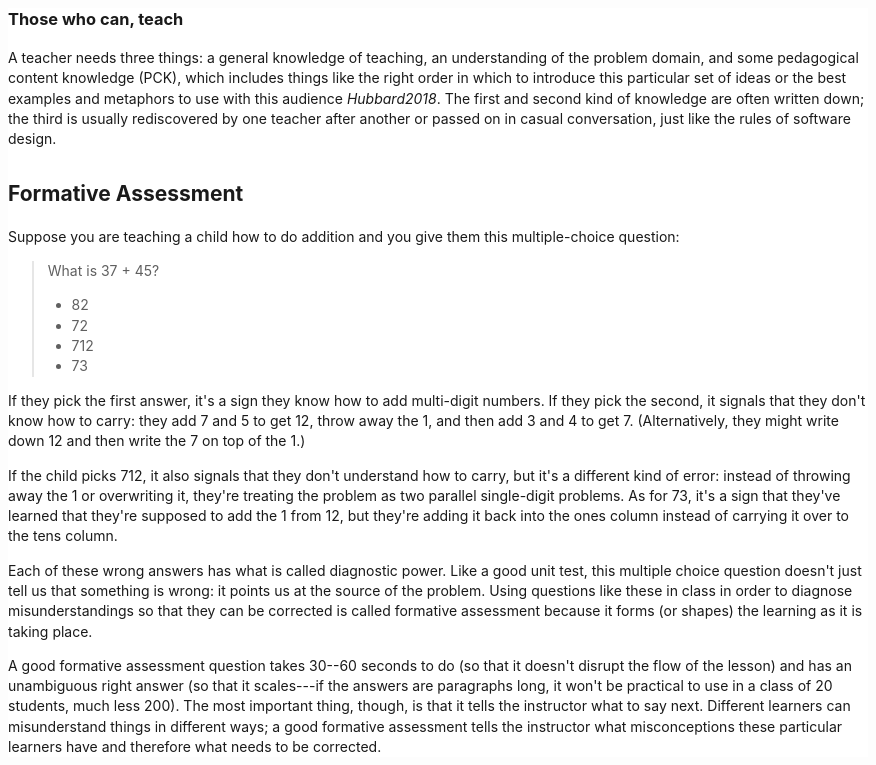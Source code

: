 <div class="callout" markdown="1">

### Those who can, teach

A teacher needs three things: a general knowledge of teaching, an understanding
of the problem domain, and some <span g="pck">pedagogical content
knowledge</span> (PCK), which includes things like the right order in which to
introduce this particular set of ideas or the best examples and metaphors to use
with this audience <cite>Hubbard2018</cite>.  The first and second kind of
knowledge are often written down; the third is usually rediscovered by one
teacher after another or passed on in casual conversation, just like the rules
of software design.

</div>

## Formative Assessment

Suppose you are teaching a child how to do addition and you give them this
multiple-choice question:

<blockquote markdown="1">

What is 37 + 45?

- 82
- 72
- 712
- 73

</blockquote>

If they pick the first answer, it's a sign they know how to add multi-digit
numbers. If they pick the second, it signals that they don't know how to carry:
they add 7 and 5 to get 12, throw away the 1, and then add 3 and 4 to get 7.
(Alternatively, they might write down 12 and then write the 7 on top of the 1.)

If the child picks 712, it also signals that they don't understand how to carry,
but it's a different kind of error: instead of throwing away the 1 or
overwriting it, they're treating the problem as two parallel single-digit
problems. As for 73, it's a sign that they've learned that they're supposed to
add the 1 from 12, but they're adding it back into the ones column instead of
carrying it over to the tens column.

Each of these wrong answers has what is called <span
g="diagnostic_power">diagnostic power</span>. Like a good unit test, this
multiple choice question doesn't just tell us that something is wrong: it points
us at the source of the problem. Using questions like these in class in order to
diagnose misunderstandings so that they can be corrected is called <span
g="formative_assessment">formative assessment</span> because it forms (or
shapes) the learning as it is taking place.

A good formative assessment question takes 30--60 seconds to do (so that it
doesn't disrupt the flow of the lesson) and has an unambiguous right answer (so
that it scales---if the answers are paragraphs long, it won't be practical to
use in a class of 20 students, much less 200). The most important thing, though,
is that it tells the instructor what to say next. Different learners can
misunderstand things in different ways; a good formative assessment tells the
instructor what misconceptions these particular learners have and therefore what
needs to be corrected.
